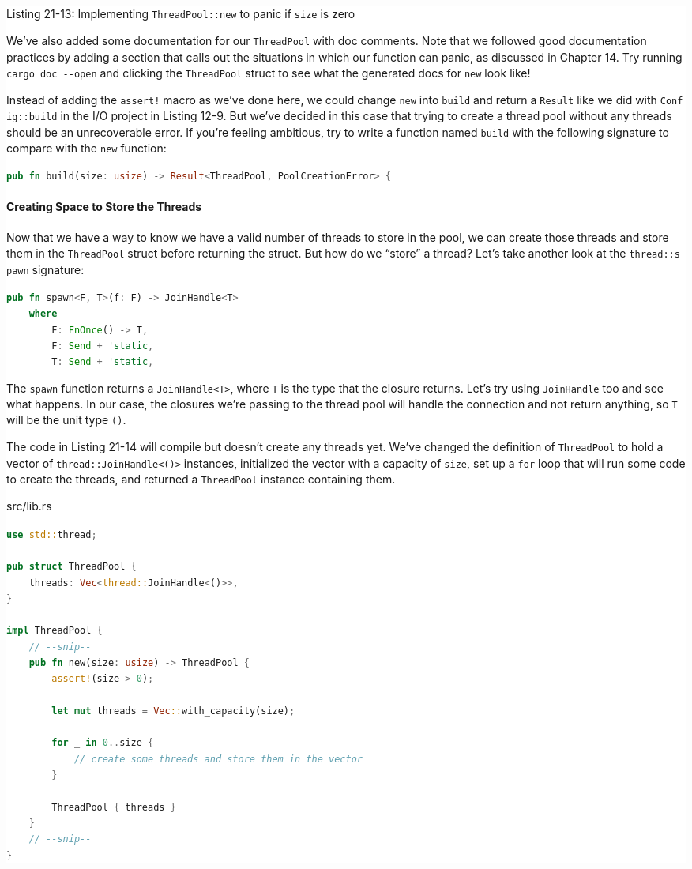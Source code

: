 Listing 21-13: Implementing `ThreadPool::new` to panic if `size` is zero

We’ve also added some documentation for our `ThreadPool` with doc comments. Note that we followed good documentation practices by adding a section that calls out the situations in which our function can panic, as discussed in Chapter 14. Try running `cargo doc --open` and clicking the `ThreadPool` struct to see what the generated docs for `new` look like!

Instead of adding the `assert!` macro as we’ve done here, we could change `new` into `build` and return a `Result` like we did with `Config::build` in the I/O project in Listing 12-9. But we’ve decided in this case that trying to create a thread pool without any threads should be an unrecoverable error. If you’re feeling ambitious, try to write a function named `build` with the following signature to compare with the `new` function:

```rust
pub fn build(size: usize) -> Result<ThreadPool, PoolCreationError> {
```

#### Creating Space to Store the Threads

Now that we have a way to know we have a valid number of threads to store in the pool, we can create those threads and store them in the `ThreadPool` struct before returning the struct. But how do we “store” a thread? Let’s take another look at the `thread::spawn` signature:

```rust
pub fn spawn<F, T>(f: F) -> JoinHandle<T>
    where
        F: FnOnce() -> T,
        F: Send + 'static,
        T: Send + 'static,
```

The `spawn` function returns a `JoinHandle<T>`, where `T` is the type that the closure returns. Let’s try using `JoinHandle` too and see what happens. In our case, the closures we’re passing to the thread pool will handle the connection and not return anything, so `T` will be the unit type `()`.

The code in Listing 21-14 will compile but doesn’t create any threads yet. We’ve changed the definition of `ThreadPool` to hold a vector of `thread::JoinHandle<()>` instances, initialized the vector with a capacity of `size`, set up a `for` loop that will run some code to create the threads, and returned a `ThreadPool` instance containing them.

src/lib.rs

```rust
use std::thread;

pub struct ThreadPool {
    threads: Vec<thread::JoinHandle<()>>,
}

impl ThreadPool {
    // --snip--
    pub fn new(size: usize) -> ThreadPool {
        assert!(size > 0);

        let mut threads = Vec::with_capacity(size);

        for _ in 0..size {
            // create some threads and store them in the vector
        }

        ThreadPool { threads }
    }
    // --snip--
}
```

